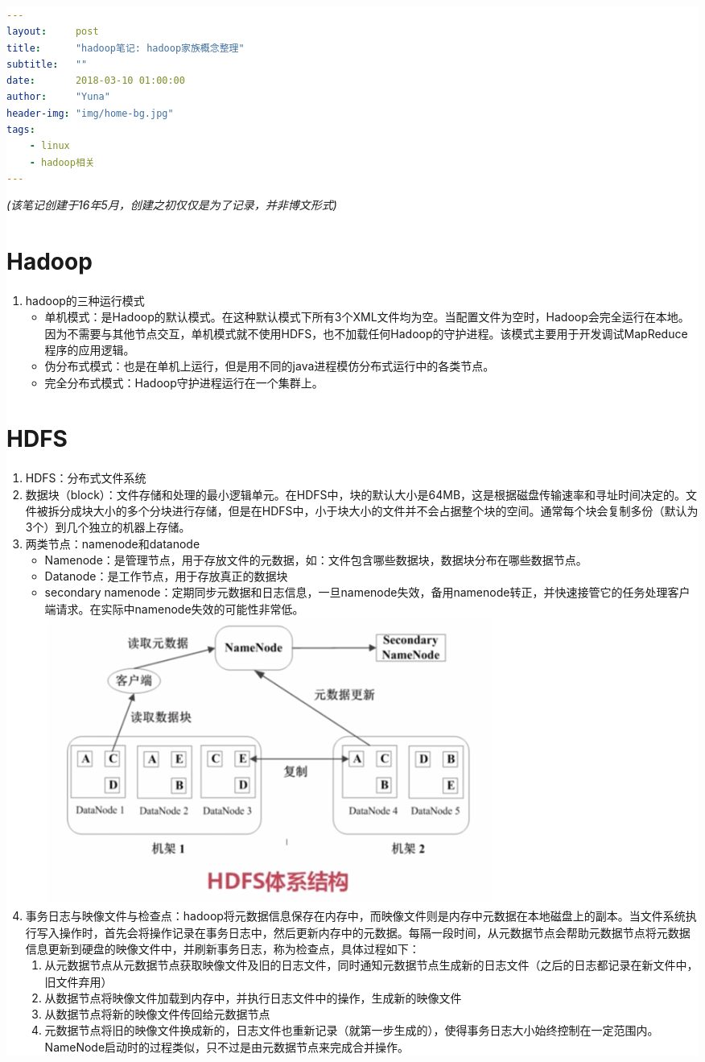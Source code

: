 ```yaml
---
layout:     post
title:      "hadoop笔记: hadoop家族概念整理"
subtitle:   ""
date:       2018-03-10 01:00:00
author:     "Yuna"
header-img: "img/home-bg.jpg"
tags:
    - linux
    - hadoop相关
---
```


*(该笔记创建于16年5月，创建之初仅仅是为了记录，并非博文形式)*

# Hadoop
1. hadoop的三种运行模式
	* 单机模式：是Hadoop的默认模式。在这种默认模式下所有3个XML文件均为空。当配置文件为空时，Hadoop会完全运行在本地。因为不需要与其他节点交互，单机模式就不使用HDFS，也不加载任何Hadoop的守护进程。该模式主要用于开发调试MapReduce程序的应用逻辑。
	* 伪分布式模式：也是在单机上运行，但是用不同的java进程模仿分布式运行中的各类节点。
	* 完全分布式模式：Hadoop守护进程运行在一个集群上。

# HDFS
1. HDFS：分布式文件系统
2. 数据块（block）：文件存储和处理的最小逻辑单元。在HDFS中，块的默认大小是64MB，这是根据磁盘传输速率和寻址时间决定的。文件被拆分成块大小的多个分块进行存储，但是在HDFS中，小于块大小的文件并不会占据整个块的空间。通常每个块会复制多份（默认为3个）到几个独立的机器上存储。
3. 两类节点：namenode和datanode
	* Namenode：是管理节点，用于存放文件的元数据，如：文件包含哪些数据块，数据块分布在哪些数据节点。
	* Datanode：是工作节点，用于存放真正的数据块
	* secondary namenode：定期同步元数据和日志信息，一旦namenode失效，备用namenode转正，并快速接管它的任务处理客户端请求。在实际中namenode失效的可能性非常低。
	![hdfs体系结构](/img/hadoop-concept/hdfs-structure.png)
3. 事务日志与映像文件与检查点：hadoop将元数据信息保存在内存中，而映像文件则是内存中元数据在本地磁盘上的副本。当文件系统执行写入操作时，首先会将操作记录在事务日志中，然后更新内存中的元数据。每隔一段时间，从元数据节点会帮助元数据节点将元数据信息更新到硬盘的映像文件中，并刷新事务日志，称为检查点，具体过程如下：
	1. 从元数据节点从元数据节点获取映像文件及旧的日志文件，同时通知元数据节点生成新的日志文件（之后的日志都记录在新文件中，旧文件弃用）
	2. 从数据节点将映像文件加载到内存中，并执行日志文件中的操作，生成新的映像文件
	3. 从数据节点将新的映像文件传回给元数据节点
	4. 元数据节点将旧的映像文件换成新的，日志文件也重新记录（就第一步生成的），使得事务日志大小始终控制在一定范围内。
	NameNode启动时的过程类似，只不过是由元数据节点来完成合并操作。
